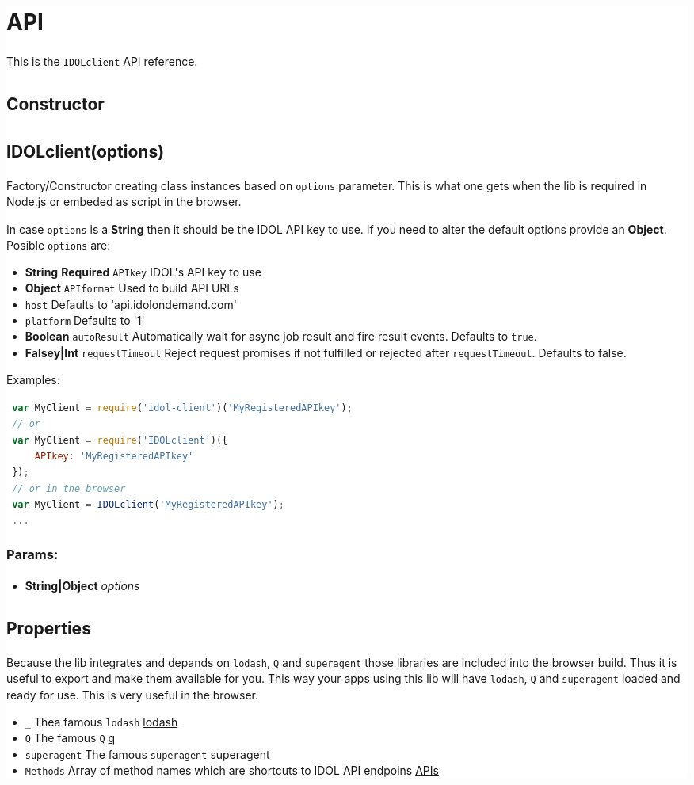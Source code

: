 




# API
This is the `IDOLclient` API reference.

## Constructor

## IDOLclient(options)

Factory/Constructor creating class instances based on `options` parameter. This is what one gets when the lib is required in Node.js or embeded as script in the browser.

In case `options` is a **String** then it should be the IDOL API key to use.
If you need to alter the default options provide an **Object**. Posible `options` are:

- **String** **Required** `APIkey`  IDOL's API key to use
- **Object** `APIformat`  Used to build API URLs
 - `host`  Defaults to 'api.idolondemand.com'
 - `platform`  Defaults to '1'
- **Boolean** `autoResult`  Automatically wait for async job result and fire result events. Defaults to `true`.
- **Falsey|Int** `requestTimeout`  Reject request promises if not fulfilled or rejected after `requestTimeout`. Defaults to false.

Examples:
```js
 var MyClient = require('idol-client')('MyRegisteredAPIkey');
 // or
 var MyClient = require('IDOLclient')({
     APIkey: 'MyRegisteredAPIkey'
 });
 // or in the browser
 var MyClient = IDOLclient('MyRegisteredAPIkey');
 ...
```

### Params:

* **String|Object** *options* 

## Properties

Because the lib integrates and depands on `lodash`, `Q` and `superagent` those libraries are included into the browser build. Thus it is useful to export and make them available for you. This way your apps using this lib will have `lodash`, `Q` and `superagent` loaded and ready for use. This is very useful in the browser.

- `_` Thea famous `lodash` [lodash](https://www.npmjs.org/package/lodash)
- `Q` The famous `Q` [q](https://www.npmjs.org/package/q)
- `superagent` The famous `superagent` [superagent](https://github.com/visionmedia/superagent)
- `Methods` Array of method names which are shortcuts to IDOL API endpoins [APIs](https://www.idolondemand.com/developer/apis)
